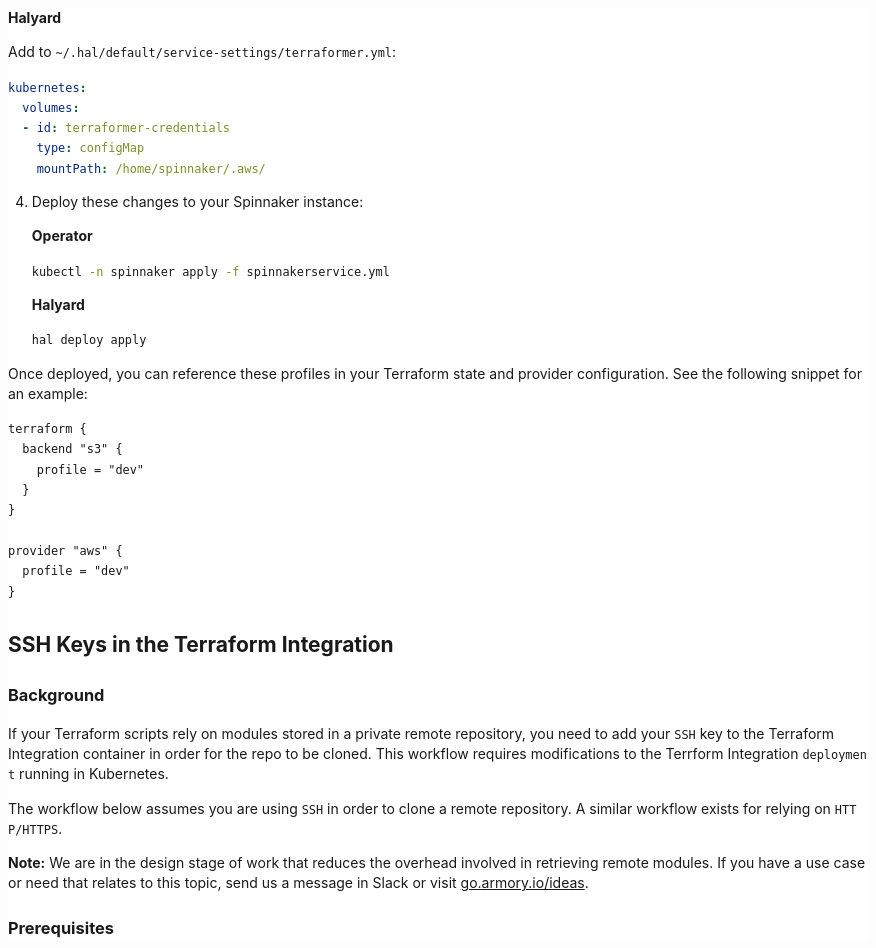    **Halyard**

   Add to `~/.hal/default/service-settings/terraformer.yml`:
 
   ```yaml
   kubernetes:
     volumes:
     - id: terraformer-credentials
       type: configMap
       mountPath: /home/spinnaker/.aws/
   ```

4. Deploy these changes to your Spinnaker instance: 
   
   **Operator**
 
   ```bash
   kubectl -n spinnaker apply -f spinnakerservice.yml
   ```
    
   **Halyard**
    
   ```bash
   hal deploy apply
   ```

Once deployed, you can reference these profiles in your Terraform state and provider configuration. See the following snippet for an example:

```hcl
terraform {
  backend "s3" {
    profile = "dev"
  }
}

provider "aws" {
  profile = "dev"
}
```

## SSH Keys in the Terraform Integration

### Background

If your Terraform scripts rely on modules stored in a private remote repository, you need to add your `SSH` key to the Terraform Integration container in order for the repo to be cloned.  This workflow requires modifications to the Terrform Integration `deployment` running in Kubernetes. 

The workflow below assumes you are using `SSH` in order to clone a remote repository.  A similar workflow exists for relying on `HTTP/HTTPS`.
<br>

__Note:__ We are in the design stage of work that reduces the overhead involved in retrieving remote modules. If you have a use case or need that relates to this topic, send us a message in Slack or visit [go.armory.io/ideas](go.armory.io/ideas). 

### Prerequisites
